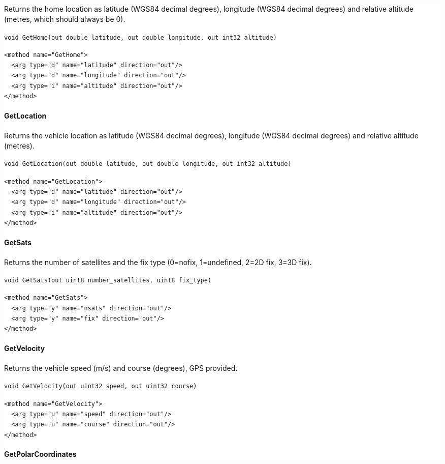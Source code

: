Returns the home location as latitude (WGS84 decimal degrees),  longitude (WGS84 decimal degrees) and relative altitude (metres, which should always be 0).

```
void GetHome(out double latitude, out double longitude, out int32 altitude)
```
```
<method name="GetHome">
  <arg type="d" name="latitude" direction="out"/>
  <arg type="d" name="longitude" direction="out"/>
  <arg type="i" name="altitude" direction="out"/>
</method>
```
#### GetLocation

Returns the vehicle location as latitude (WGS84 decimal degrees),  longitude (WGS84 decimal degrees) and relative altitude (metres).

```
void GetLocation(out double latitude, out double longitude, out int32 altitude)
```
```
<method name="GetLocation">
  <arg type="d" name="latitude" direction="out"/>
  <arg type="d" name="longitude" direction="out"/>
  <arg type="i" name="altitude" direction="out"/>
</method>
```
#### GetSats

Returns the number of satellites and the fix type (0=nofix, 1=undefined, 2=2D fix, 3=3D fix).

```
void GetSats(out uint8 number_satellites, uint8 fix_type)
```
```
<method name="GetSats">
  <arg type="y" name="nsats" direction="out"/>
  <arg type="y" name="fix" direction="out"/>
</method>
```
#### GetVelocity

Returns the vehicle speed (m/s) and course (degrees), GPS provided.

```
void GetVelocity(out uint32 speed, out uint32 course)
```
```
<method name="GetVelocity">
  <arg type="u" name="speed" direction="out"/>
  <arg type="u" name="course" direction="out"/>
</method>
```
#### GetPolarCoordinates
